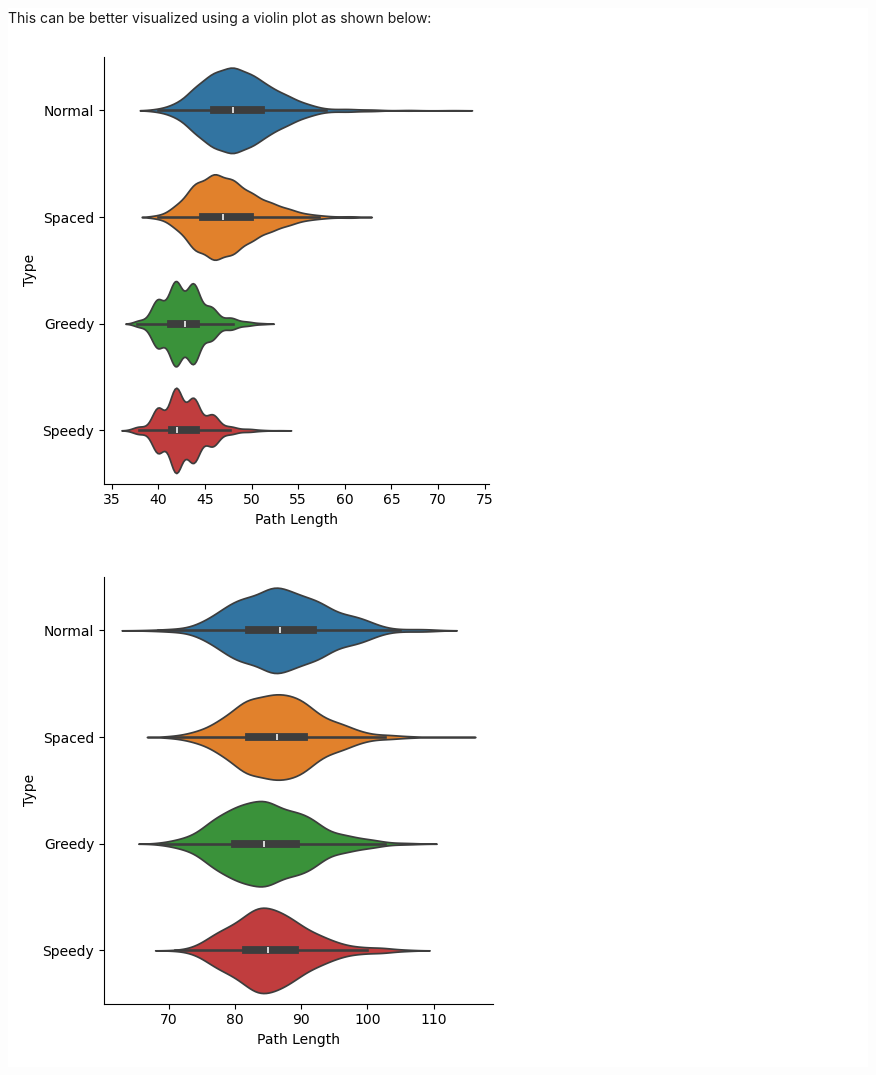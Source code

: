 This can be better visualized using a violin plot as shown below:

![Environment 1](/images/4_obstacles/pathlength.png)

![Environment 2](/images/7_obstacles/pathlength.png)
